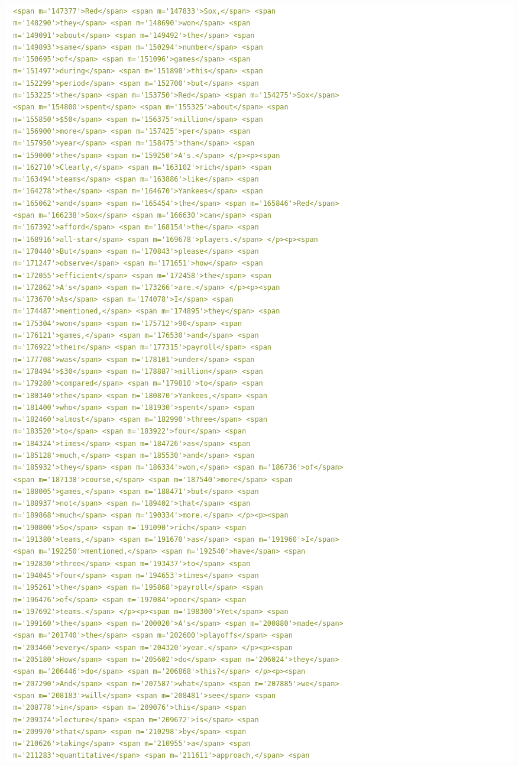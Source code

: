 ```yaml
  <span m='147377'>Red</span> <span m='147833'>Sox,</span> <span
  m='148290'>they</span> <span m='148690'>won</span> <span
  m='149091'>about</span> <span m='149492'>the</span> <span
  m='149893'>same</span> <span m='150294'>number</span> <span
  m='150695'>of</span> <span m='151096'>games</span> <span
  m='151497'>during</span> <span m='151898'>this</span> <span
  m='152299'>period</span> <span m='152700'>but</span> <span
  m='153225'>the</span> <span m='153750'>Red</span> <span m='154275'>Sox</span>
  <span m='154800'>spent</span> <span m='155325'>about</span> <span
  m='155850'>$50</span> <span m='156375'>million</span> <span
  m='156900'>more</span> <span m='157425'>per</span> <span
  m='157950'>year</span> <span m='158475'>than</span> <span
  m='159000'>the</span> <span m='159250'>A's.</span> </p><p><span
  m='162710'>Clearly,</span> <span m='163102'>rich</span> <span
  m='163494'>teams</span> <span m='163886'>like</span> <span
  m='164278'>the</span> <span m='164670'>Yankees</span> <span
  m='165062'>and</span> <span m='165454'>the</span> <span m='165846'>Red</span>
  <span m='166238'>Sox</span> <span m='166630'>can</span> <span
  m='167392'>afford</span> <span m='168154'>the</span> <span
  m='168916'>all-star</span> <span m='169678'>players.</span> </p><p><span
  m='170440'>But</span> <span m='170843'>please</span> <span
  m='171247'>observe</span> <span m='171651'>how</span> <span
  m='172055'>efficient</span> <span m='172458'>the</span> <span
  m='172862'>A's</span> <span m='173266'>are.</span> </p><p><span
  m='173670'>As</span> <span m='174078'>I</span> <span
  m='174487'>mentioned,</span> <span m='174895'>they</span> <span
  m='175304'>won</span> <span m='175712'>90</span> <span
  m='176121'>games,</span> <span m='176530'>and</span> <span
  m='176922'>their</span> <span m='177315'>payroll</span> <span
  m='177708'>was</span> <span m='178101'>under</span> <span
  m='178494'>$30</span> <span m='178887'>million</span> <span
  m='179280'>compared</span> <span m='179810'>to</span> <span
  m='180340'>the</span> <span m='180870'>Yankees,</span> <span
  m='181400'>who</span> <span m='181930'>spent</span> <span
  m='182460'>almost</span> <span m='182990'>three</span> <span
  m='183520'>to</span> <span m='183922'>four</span> <span
  m='184324'>times</span> <span m='184726'>as</span> <span
  m='185128'>much,</span> <span m='185530'>and</span> <span
  m='185932'>they</span> <span m='186334'>won,</span> <span m='186736'>of</span>
  <span m='187138'>course,</span> <span m='187540'>more</span> <span
  m='188005'>games,</span> <span m='188471'>but</span> <span
  m='188937'>not</span> <span m='189402'>that</span> <span
  m='189868'>much</span> <span m='190334'>more.</span> </p><p><span
  m='190800'>So</span> <span m='191090'>rich</span> <span
  m='191380'>teams,</span> <span m='191670'>as</span> <span m='191960'>I</span>
  <span m='192250'>mentioned,</span> <span m='192540'>have</span> <span
  m='192830'>three</span> <span m='193437'>to</span> <span
  m='194045'>four</span> <span m='194653'>times</span> <span
  m='195261'>the</span> <span m='195868'>payroll</span> <span
  m='196476'>of</span> <span m='197084'>poor</span> <span
  m='197692'>teams.</span> </p><p><span m='198300'>Yet</span> <span
  m='199160'>the</span> <span m='200020'>A's</span> <span m='200880'>made</span>
  <span m='201740'>the</span> <span m='202600'>playoffs</span> <span
  m='203460'>every</span> <span m='204320'>year.</span> </p><p><span
  m='205180'>How</span> <span m='205602'>do</span> <span m='206024'>they</span>
  <span m='206446'>do</span> <span m='206868'>this?</span> </p><p><span
  m='207290'>And</span> <span m='207587'>what</span> <span m='207885'>we</span>
  <span m='208183'>will</span> <span m='208481'>see</span> <span
  m='208778'>in</span> <span m='209076'>this</span> <span
  m='209374'>lecture</span> <span m='209672'>is</span> <span
  m='209970'>that</span> <span m='210298'>by</span> <span
  m='210626'>taking</span> <span m='210955'>a</span> <span
  m='211283'>quantitative</span> <span m='211611'>approach,</span> <span
```